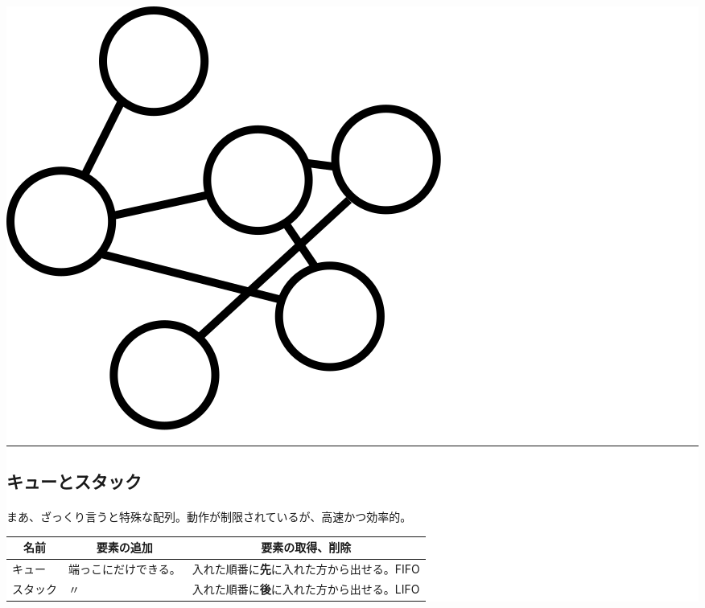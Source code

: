![h:200](グラフ.svg)

---

## キューとスタック

まあ、ざっくり言うと特殊な配列。動作が制限されているが、高速かつ効率的。

|名前|要素の追加|要素の取得、削除|
|-|-|-|
|キュー|端っこにだけできる。|入れた順番に**先**に入れた方から出せる。FIFO|
|スタック|〃|入れた順番に**後**に入れた方から出せる。LIFO|
